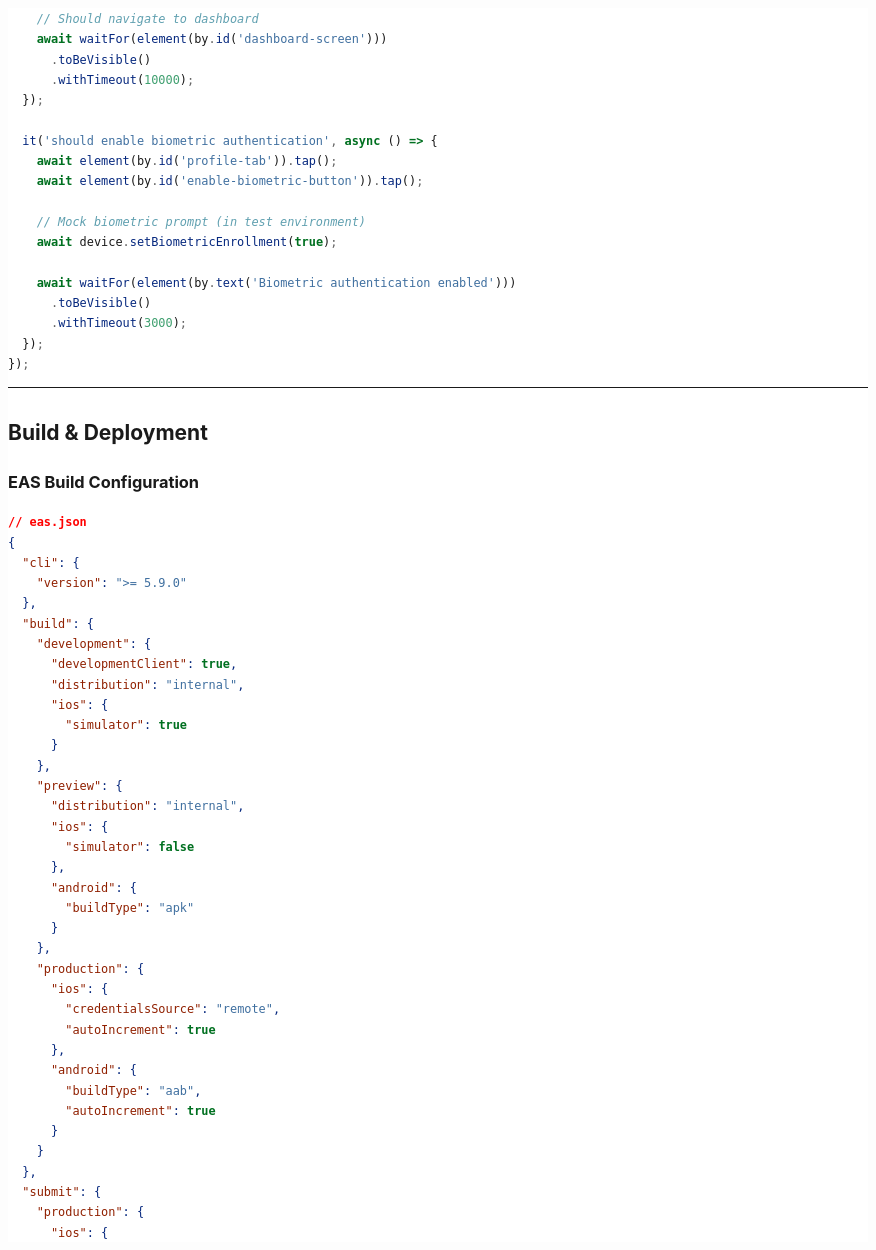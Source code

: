 ```typescript
    // Should navigate to dashboard
    await waitFor(element(by.id('dashboard-screen')))
      .toBeVisible()
      .withTimeout(10000);
  });

  it('should enable biometric authentication', async () => {
    await element(by.id('profile-tab')).tap();
    await element(by.id('enable-biometric-button')).tap();

    // Mock biometric prompt (in test environment)
    await device.setBiometricEnrollment(true);

    await waitFor(element(by.text('Biometric authentication enabled')))
      .toBeVisible()
      .withTimeout(3000);
  });
});
```

---

## Build & Deployment

### EAS Build Configuration

```json
// eas.json
{
  "cli": {
    "version": ">= 5.9.0"
  },
  "build": {
    "development": {
      "developmentClient": true,
      "distribution": "internal",
      "ios": {
        "simulator": true
      }
    },
    "preview": {
      "distribution": "internal",
      "ios": {
        "simulator": false
      },
      "android": {
        "buildType": "apk"
      }
    },
    "production": {
      "ios": {
        "credentialsSource": "remote",
        "autoIncrement": true
      },
      "android": {
        "buildType": "aab",
        "autoIncrement": true
      }
    }
  },
  "submit": {
    "production": {
      "ios": {
```